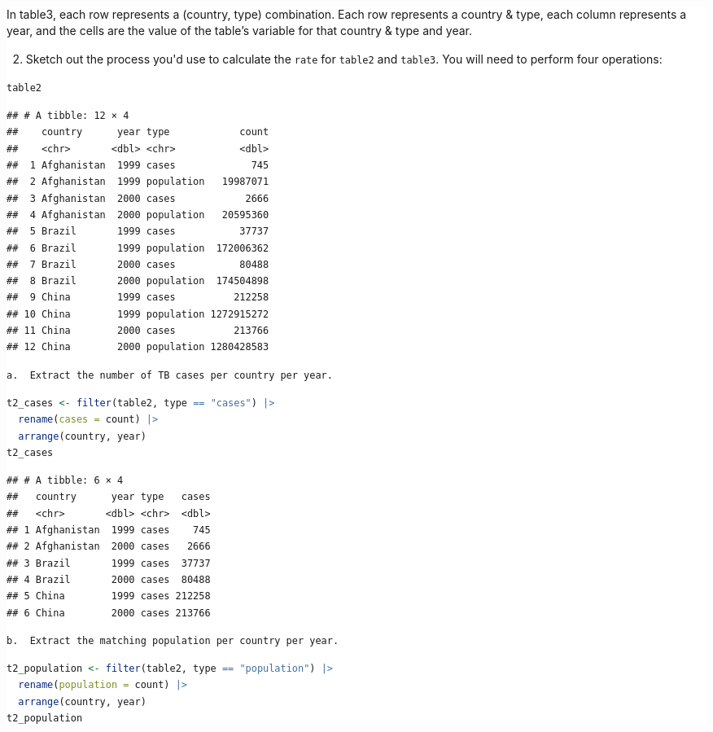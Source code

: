 In table3, each row represents a (country, type) combination. Each row represents a country & type, each column represents a year, and the cells are the value of the table’s variable for that country & type and year.

2.  Sketch out the process you'd use to calculate the `rate` for `table2` and `table3`.
    You will need to perform four operations:


```r
table2
```

```
## # A tibble: 12 × 4
##    country      year type            count
##    <chr>       <dbl> <chr>           <dbl>
##  1 Afghanistan  1999 cases             745
##  2 Afghanistan  1999 population   19987071
##  3 Afghanistan  2000 cases            2666
##  4 Afghanistan  2000 population   20595360
##  5 Brazil       1999 cases           37737
##  6 Brazil       1999 population  172006362
##  7 Brazil       2000 cases           80488
##  8 Brazil       2000 population  174504898
##  9 China        1999 cases          212258
## 10 China        1999 population 1272915272
## 11 China        2000 cases          213766
## 12 China        2000 population 1280428583
```

    a.  Extract the number of TB cases per country per year.


```r
t2_cases <- filter(table2, type == "cases") |> 
  rename(cases = count) |> 
  arrange(country, year)
t2_cases
```

```
## # A tibble: 6 × 4
##   country      year type   cases
##   <chr>       <dbl> <chr>  <dbl>
## 1 Afghanistan  1999 cases    745
## 2 Afghanistan  2000 cases   2666
## 3 Brazil       1999 cases  37737
## 4 Brazil       2000 cases  80488
## 5 China        1999 cases 212258
## 6 China        2000 cases 213766
```


    b.  Extract the matching population per country per year.
    

```r
t2_population <- filter(table2, type == "population") |> 
  rename(population = count) |> 
  arrange(country, year)
t2_population
```
